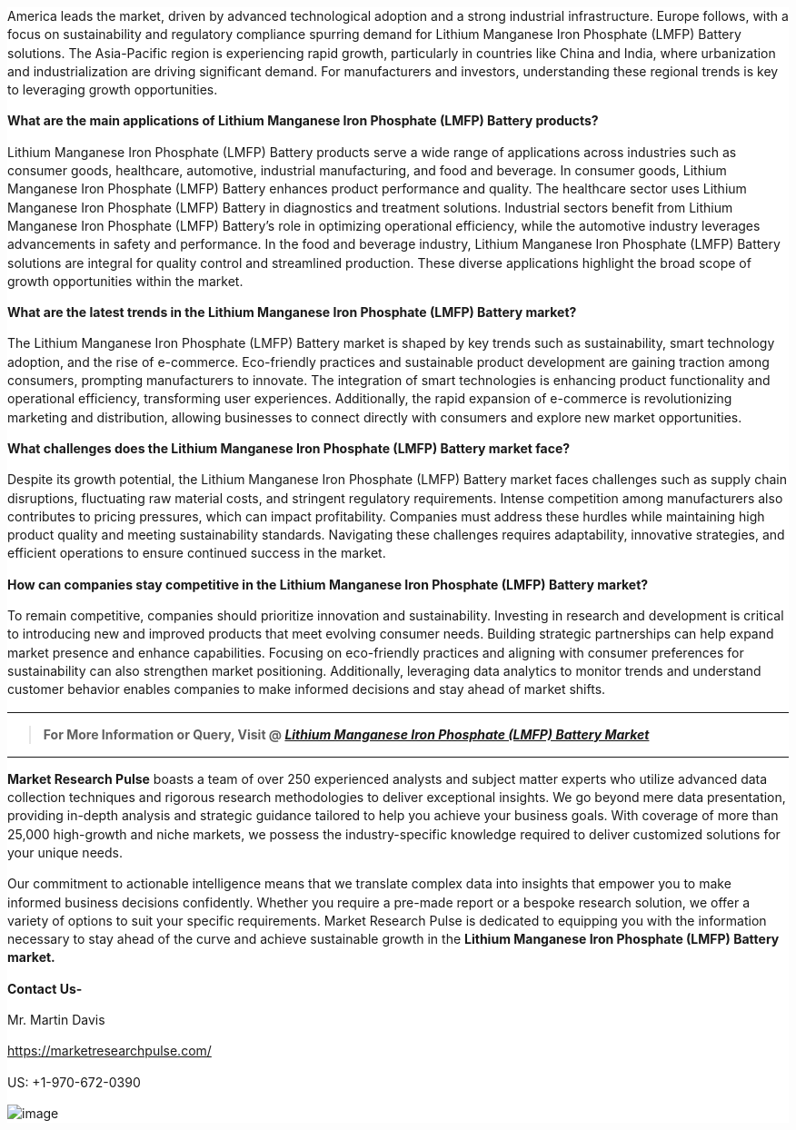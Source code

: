 America leads the market, driven by advanced technological adoption and a strong industrial infrastructure. Europe follows, with a focus on sustainability and regulatory compliance spurring demand for Lithium Manganese Iron Phosphate (LMFP) Battery solutions. The Asia-Pacific region is experiencing rapid growth, particularly in countries like China and India, where urbanization and industrialization are driving significant demand. For manufacturers and investors, understanding these regional trends is key to leveraging growth opportunities.</p><p><strong>What are the main applications of Lithium Manganese Iron Phosphate (LMFP) Battery products?</strong></p><p>Lithium Manganese Iron Phosphate (LMFP) Battery products serve a wide range of applications across industries such as consumer goods, healthcare, automotive, industrial manufacturing, and food and beverage. In consumer goods, Lithium Manganese Iron Phosphate (LMFP) Battery enhances product performance and quality. The healthcare sector uses Lithium Manganese Iron Phosphate (LMFP) Battery in diagnostics and treatment solutions. Industrial sectors benefit from Lithium Manganese Iron Phosphate (LMFP) Battery&rsquo;s role in optimizing operational efficiency, while the automotive industry leverages advancements in safety and performance. In the food and beverage industry, Lithium Manganese Iron Phosphate (LMFP) Battery solutions are integral for quality control and streamlined production. These diverse applications highlight the broad scope of growth opportunities within the market.</p><p><strong>What are the latest trends in the Lithium Manganese Iron Phosphate (LMFP) Battery market?</strong></p><p>The Lithium Manganese Iron Phosphate (LMFP) Battery market is shaped by key trends such as sustainability, smart technology adoption, and the rise of e-commerce. Eco-friendly practices and sustainable product development are gaining traction among consumers, prompting manufacturers to innovate. The integration of smart technologies is enhancing product functionality and operational efficiency, transforming user experiences. Additionally, the rapid expansion of e-commerce is revolutionizing marketing and distribution, allowing businesses to connect directly with consumers and explore new market opportunities.</p><p><strong>What challenges does the Lithium Manganese Iron Phosphate (LMFP) Battery market face?</strong></p><p>Despite its growth potential, the Lithium Manganese Iron Phosphate (LMFP) Battery market faces challenges such as supply chain disruptions, fluctuating raw material costs, and stringent regulatory requirements. Intense competition among manufacturers also contributes to pricing pressures, which can impact profitability. Companies must address these hurdles while maintaining high product quality and meeting sustainability standards. Navigating these challenges requires adaptability, innovative strategies, and efficient operations to ensure continued success in the market.</p><p><strong>How can companies stay competitive in the Lithium Manganese Iron Phosphate (LMFP) Battery market?</strong></p><p>To remain competitive, companies should prioritize innovation and sustainability. Investing in research and development is critical to introducing new and improved products that meet evolving consumer needs. Building strategic partnerships can help expand market presence and enhance capabilities. Focusing on eco-friendly practices and aligning with consumer preferences for sustainability can also strengthen market positioning. Additionally, leveraging data analytics to monitor trends and understand customer behavior enables companies to make informed decisions and stay ahead of market shifts.</p><hr /><blockquote><p><strong>For More Information or Query, Visit @&nbsp;<em><a href="https://marketresearchpulse.com/report/27032/lithium-manganese-iron-phosphate-lmfp-battery-market?utm_source=Linkedin&utm_medium=019">Lithium Manganese Iron Phosphate (LMFP) Battery Market</a></em></strong></p></blockquote><hr /><p><strong>Market Research Pulse</strong> boasts a team of over 250 experienced analysts and subject matter experts who utilize advanced data collection techniques and rigorous research methodologies to deliver exceptional insights. We go beyond mere data presentation, providing in-depth analysis and strategic guidance tailored to help you achieve your business goals. With coverage of more than 25,000 high-growth and niche markets, we possess the industry-specific knowledge required to deliver customized solutions for your unique needs.</p><p>Our commitment to actionable intelligence means that we translate complex data into insights that empower you to make informed business decisions confidently. Whether you require a pre-made report or a bespoke research solution, we offer a variety of options to suit your specific requirements. Market Research Pulse is dedicated to equipping you with the information necessary to stay ahead of the curve and achieve sustainable growth in the <strong>Lithium Manganese Iron Phosphate (LMFP) Battery market.</strong></p><p><strong>Contact Us-</strong></p><p>Mr. Martin Davis</p><p>https://marketresearchpulse.com/</p><p>US: +1-970-672-0390</p>
![image](https://github.com/user-attachments/assets/1457a203-732e-4f58-99df-339737c3a77e)

